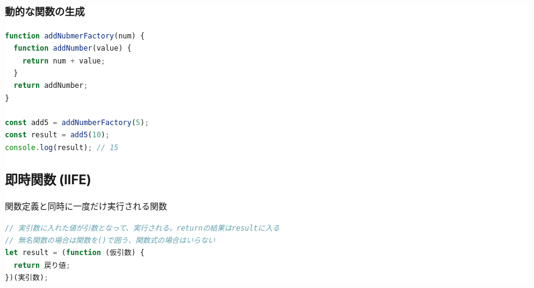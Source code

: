 ### 動的な関数の生成

```javascript
function addNubmerFactory(num) {
  function addNumber(value) {
    return num + value;
  }
  return addNumber;
}

const add5 = addNumberFactory(5);
const result = add5(10);
console.log(result); // 15
```

## 即時関数 (IIFE)

関数定義と同時に一度だけ実行される関数

```javascript
// 実引数に入れた値が引数となって、実行される。returnの結果はresultに入る
// 無名関数の場合は関数を()で囲う、関数式の場合はいらない
let result = (function (仮引数) {
  return 戻り値;
})(実引数);
```
